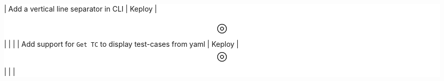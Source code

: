 |  Add a vertical line separator in CLI   |       Keploy    |      [<div align='center'><center><img src='../assets/issue.svg' height='30' width='20'/></center></div>](https://github.com/keploy/keploy/issues/334)   |           |           |
|  Add support for `Get TC` to display test-cases from yaml   |    Keploy     |    [<div align='center'><center><img src='../assets/issue.svg' height='30' width='20'/></center></div>](https://github.com/keploy/keploy/issues/337)     |           |           |